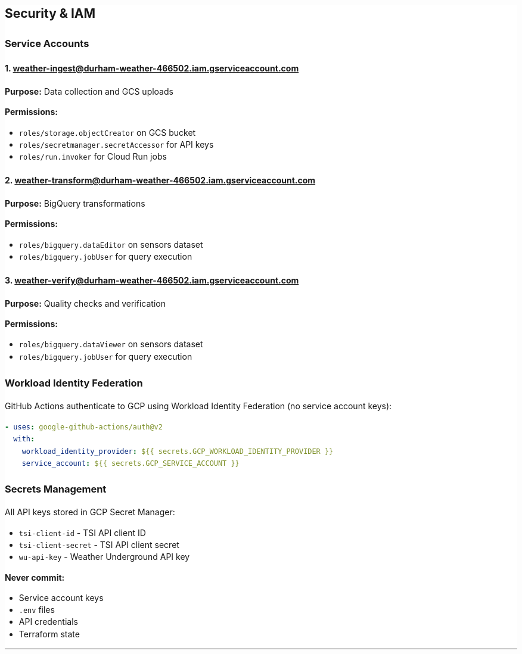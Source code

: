 
## Security & IAM

### Service Accounts

#### 1. weather-ingest@durham-weather-466502.iam.gserviceaccount.com
**Purpose:** Data collection and GCS uploads

**Permissions:**
- `roles/storage.objectCreator` on GCS bucket
- `roles/secretmanager.secretAccessor` for API keys
- `roles/run.invoker` for Cloud Run jobs

#### 2. weather-transform@durham-weather-466502.iam.gserviceaccount.com
**Purpose:** BigQuery transformations

**Permissions:**
- `roles/bigquery.dataEditor` on sensors dataset
- `roles/bigquery.jobUser` for query execution

#### 3. weather-verify@durham-weather-466502.iam.gserviceaccount.com
**Purpose:** Quality checks and verification

**Permissions:**
- `roles/bigquery.dataViewer` on sensors dataset
- `roles/bigquery.jobUser` for query execution

### Workload Identity Federation

GitHub Actions authenticate to GCP using Workload Identity Federation (no service account keys):

```yaml
- uses: google-github-actions/auth@v2
  with:
    workload_identity_provider: ${{ secrets.GCP_WORKLOAD_IDENTITY_PROVIDER }}
    service_account: ${{ secrets.GCP_SERVICE_ACCOUNT }}
```

### Secrets Management

All API keys stored in GCP Secret Manager:

- `tsi-client-id` - TSI API client ID
- `tsi-client-secret` - TSI API client secret
- `wu-api-key` - Weather Underground API key

**Never commit:**
- Service account keys
- `.env` files
- API credentials
- Terraform state

---